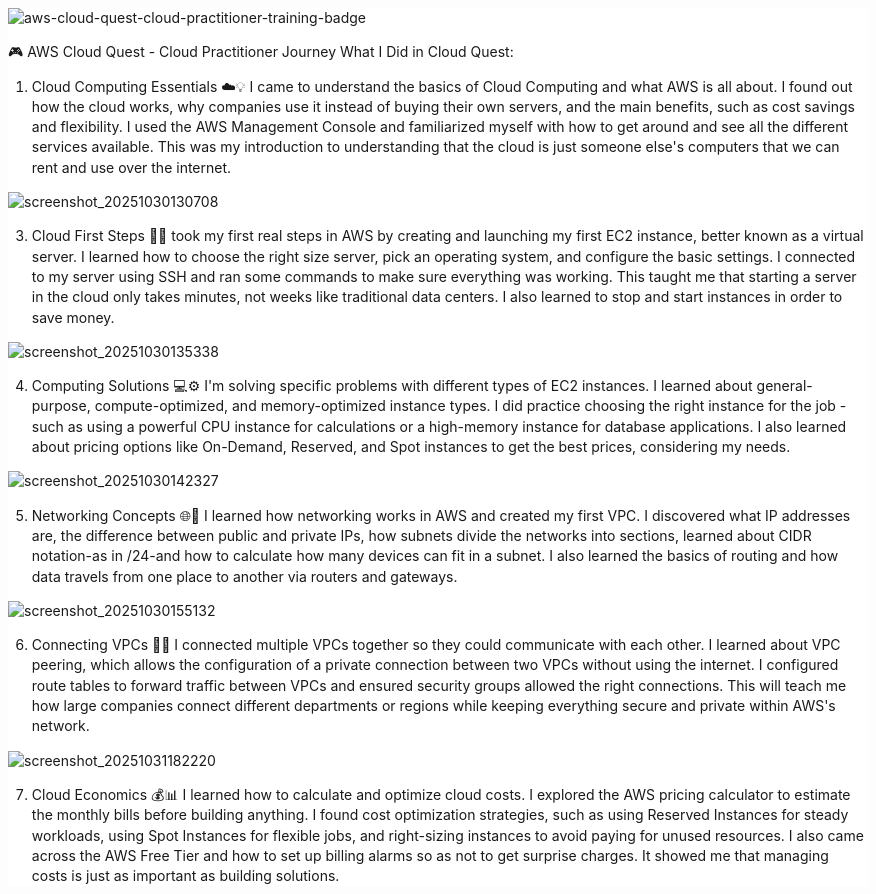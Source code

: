 <img width="601" height="601" alt="aws-cloud-quest-cloud-practitioner-training-badge" src="https://github.com/user-attachments/assets/99498097-643b-4627-ba00-8f5f56a139cb" />

🎮 AWS Cloud Quest - Cloud Practitioner Journey
What I Did in Cloud Quest:

1. Cloud Computing Essentials ☁️💡
I came to understand the basics of Cloud Computing and what AWS is all about. I found out how the cloud works, why companies use it instead of buying their own servers, and the main benefits, such as cost savings and flexibility. I used the AWS Management Console and familiarized myself with how to get around and see all the different services available. This was my introduction to understanding that the cloud is just someone else's computers that we can rent and use over the internet.

<img width="1374" height="773" alt="screenshot_20251030130708" src="https://github.com/user-attachments/assets/e2c5a22e-2f79-4d5d-a55b-0f4d726c7995" />

3. Cloud First Steps 👣🚀
    took my first real steps in AWS by creating and launching my first EC2 instance, better known as a virtual server. I learned how to choose the right size server, pick an operating system, and configure the basic settings. I connected to my server using SSH and ran some commands to make sure everything was working. This taught me that starting a server in the cloud only takes minutes, not weeks like traditional data centers. I also learned to stop and start instances in order to save money.
   
<img width="1374" height="773" alt="screenshot_20251030135338" src="https://github.com/user-attachments/assets/d7aca3ba-38d9-46be-99ca-4632b992f08a" />

4. Computing Solutions 💻⚙️
   I'm solving specific problems with different types of EC2 instances. I learned about general-purpose, compute-optimized, and memory-optimized instance types. I did practice choosing the right instance for the job - such as using a powerful CPU instance for calculations or a high-memory instance for database applications. I also learned about pricing options like On-Demand, Reserved, and Spot instances to get the best prices, considering my needs.
   
<img width="1374" height="773" alt="screenshot_20251030142327" src="https://github.com/user-attachments/assets/90e7acf8-99d7-4c87-9afd-8c4e5bd6ec5a" />

5. Networking Concepts 🌐🔌
   I learned how networking works in AWS and created my first VPC. I discovered what IP addresses are, the difference between public and private IPs, how subnets divide the networks into sections, learned about CIDR notation-as in /24-and how to calculate how many devices can fit in a subnet. I also learned the basics of routing and how data travels from one place to another via routers and gateways.
   
<img width="1374" height="773" alt="screenshot_20251030155132" src="https://github.com/user-attachments/assets/a67b4b21-5ff5-49a0-9161-26c6c9a28070" />

6. Connecting VPCs 🔗🌉
   I connected multiple VPCs together so they could communicate with each other. I learned about VPC peering, which allows the configuration of a private connection between two VPCs without using the internet. I configured route tables to forward traffic between VPCs and ensured security groups allowed the right connections. This will teach me how large companies connect different departments or regions while keeping everything secure and private within AWS's network.
   
<img width="1374" height="773" alt="screenshot_20251031182220" src="https://github.com/user-attachments/assets/70a9189a-4e36-4a8b-b471-fded83caeb21" />

7. Cloud Economics 💰📊
   I learned how to calculate and optimize cloud costs. I explored the AWS pricing calculator to estimate the monthly bills before building anything. I found cost optimization strategies, such as using Reserved Instances for steady workloads, using Spot Instances for flexible jobs, and right-sizing instances to avoid paying for unused resources. I also came across the AWS Free Tier and how to set up billing alarms so as not to get surprise charges. It showed me that managing costs is just as important as building solutions.
   